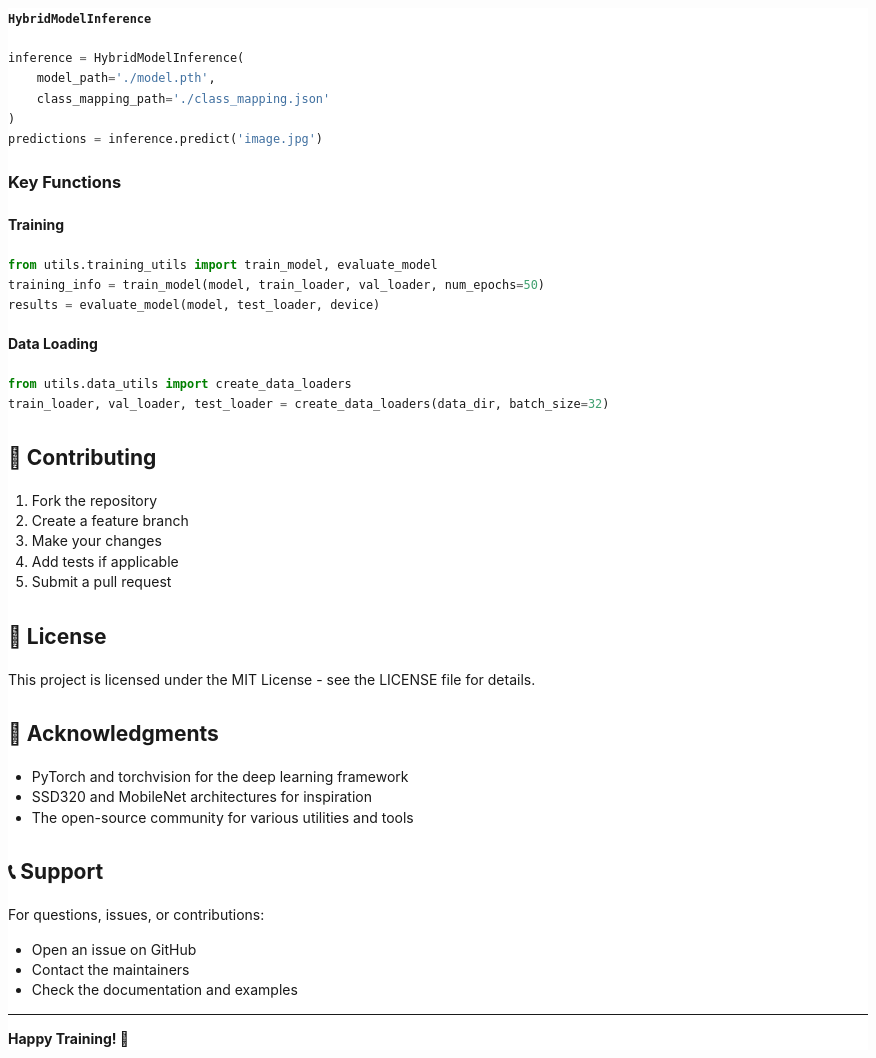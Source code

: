 #### `HybridModelInference`
```python
inference = HybridModelInference(
    model_path='./model.pth',
    class_mapping_path='./class_mapping.json'
)
predictions = inference.predict('image.jpg')
```

### Key Functions

#### Training
```python
from utils.training_utils import train_model, evaluate_model
training_info = train_model(model, train_loader, val_loader, num_epochs=50)
results = evaluate_model(model, test_loader, device)
```

#### Data Loading
```python
from utils.data_utils import create_data_loaders
train_loader, val_loader, test_loader = create_data_loaders(data_dir, batch_size=32)
```

## 🤝 Contributing

1. Fork the repository
2. Create a feature branch
3. Make your changes
4. Add tests if applicable
5. Submit a pull request

## 📄 License

This project is licensed under the MIT License - see the LICENSE file for details.

## 🙏 Acknowledgments

- PyTorch and torchvision for the deep learning framework
- SSD320 and MobileNet architectures for inspiration
- The open-source community for various utilities and tools

## 📞 Support

For questions, issues, or contributions:
- Open an issue on GitHub
- Contact the maintainers
- Check the documentation and examples

---

**Happy Training! 🚀** 